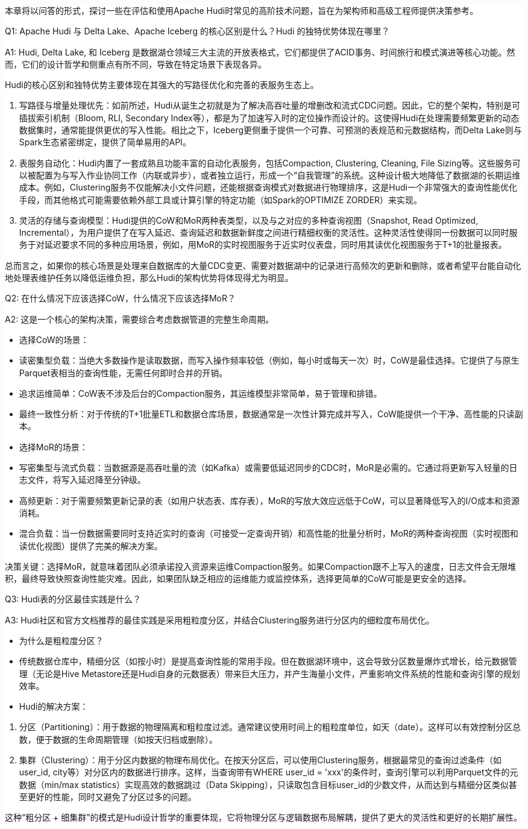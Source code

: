 本章将以问答的形式，探讨一些在评估和使用Apache Hudi时常见的高阶技术问题，旨在为架构师和高级工程师提供决策参考。

Q1: Apache Hudi 与 Delta Lake、Apache Iceberg 的核心区别是什么？Hudi 的独特优势体现在哪里？

A1: Hudi, Delta Lake, 和 Iceberg 是数据湖仓领域三大主流的开放表格式，它们都提供了ACID事务、时间旅行和模式演进等核心功能。然而，它们的设计哲学和侧重点有所不同，导致在特定场景下表现各异。

Hudi的核心区别和独特优势主要体现在其强大的写路径优化和完善的表服务生态上。

1. 写路径与增量处理优先：如前所述，Hudi从诞生之初就是为了解决高吞吐量的增删改和流式CDC问题。因此，它的整个架构，特别是可插拔索引机制（Bloom, RLI, Secondary Index等），都是为了加速写入时的定位操作而设计的。这使得Hudi在处理需要频繁更新的动态数据集时，通常能提供更优的写入性能。相比之下，Iceberg更侧重于提供一个可靠、可预测的表规范和元数据结构，而Delta Lake则与Spark生态紧密绑定，提供了简单易用的API。

2. 表服务自动化：Hudi内置了一套成熟且功能丰富的自动化表服务，包括Compaction, Clustering, Cleaning, File Sizing等。这些服务可以被配置为与写入作业协同工作（内联或异步），或者独立运行，形成一个“自我管理”的系统。这种设计极大地降低了数据湖的长期运维成本。例如，Clustering服务不仅能解决小文件问题，还能根据查询模式对数据进行物理排序，这是Hudi一个非常强大的查询性能优化手段，而其他格式可能需要依赖外部工具或计算引擎的特定功能（如Spark的OPTIMIZE ZORDER）来实现。

3. 灵活的存储与查询模型：Hudi提供的CoW和MoR两种表类型，以及与之对应的多种查询视图（Snapshot, Read Optimized, Incremental），为用户提供了在写入延迟、查询延迟和数据新鲜度之间进行精细权衡的灵活性。这种灵活性使得同一份数据可以同时服务于对延迟要求不同的多种应用场景，例如，用MoR的实时视图服务于近实时仪表盘，同时用其读优化视图服务于T+1的批量报表。

总而言之，如果你的核心场景是处理来自数据库的大量CDC变更、需要对数据湖中的记录进行高频次的更新和删除，或者希望平台能自动化地处理表维护任务以降低运维负担，那么Hudi的架构优势将体现得尤为明显。

Q2: 在什么情况下应该选择CoW，什么情况下应该选择MoR？

A2: 这是一个核心的架构决策，需要综合考虑数据管道的完整生命周期。

- 选择CoW的场景：

- 读密集型负载：当绝大多数操作是读取数据，而写入操作频率较低（例如，每小时或每天一次）时，CoW是最佳选择。它提供了与原生Parquet表相当的查询性能，无需任何即时合并的开销。

- 追求运维简单：CoW表不涉及后台的Compaction服务，其运维模型非常简单，易于管理和排错。

- 最终一致性分析：对于传统的T+1批量ETL和数据仓库场景，数据通常是一次性计算完成并写入，CoW能提供一个干净、高性能的只读副本。

- 选择MoR的场景：

- 写密集型与流式负载：当数据源是高吞吐量的流（如Kafka）或需要低延迟同步的CDC时，MoR是必需的。它通过将更新写入轻量的日志文件，将写入延迟降至分钟级。

- 高频更新：对于需要频繁更新记录的表（如用户状态表、库存表），MoR的写放大效应远低于CoW，可以显著降低写入的I/O成本和资源消耗。

- 混合负载：当一份数据需要同时支持近实时的查询（可接受一定查询开销）和高性能的批量分析时，MoR的两种查询视图（实时视图和读优化视图）提供了完美的解决方案。

决策关键：选择MoR，就意味着团队必须承诺投入资源来运维Compaction服务。如果Compaction跟不上写入的速度，日志文件会无限堆积，最终导致快照查询性能灾难。因此，如果团队缺乏相应的运维能力或监控体系，选择更简单的CoW可能是更安全的选择。

Q3: Hudi表的分区最佳实践是什么？

A3: Hudi社区和官方文档推荐的最佳实践是采用粗粒度分区，并结合Clustering服务进行分区内的细粒度布局优化。

- 为什么是粗粒度分区？

- 传统数据仓库中，精细分区（如按小时）是提高查询性能的常用手段。但在数据湖环境中，这会导致分区数量爆炸式增长，给元数据管理（无论是Hive Metastore还是Hudi自身的元数据表）带来巨大压力，并产生海量小文件，严重影响文件系统的性能和查询引擎的规划效率。

- Hudi的解决方案：

1. 分区（Partitioning）：用于数据的物理隔离和粗粒度过滤。通常建议使用时间上的粗粒度单位，如天（date）。这样可以有效控制分区总数，便于数据的生命周期管理（如按天归档或删除）。

2. 集群（Clustering）：用于分区内数据的物理布局优化。在按天分区后，可以使用Clustering服务，根据最常见的查询过滤条件（如user_id, city等）对分区内的数据进行排序。这样，当查询带有WHERE user_id = 'xxx'的条件时，查询引擎可以利用Parquet文件的元数据（min/max statistics）实现高效的数据跳过（Data Skipping），只读取包含目标user_id的少数文件，从而达到与精细分区类似甚至更好的性能，同时又避免了分区过多的问题。

这种“粗分区 + 细集群”的模式是Hudi设计哲学的重要体现，它将物理分区与逻辑数据布局解耦，提供了更大的灵活性和更好的长期扩展性。
